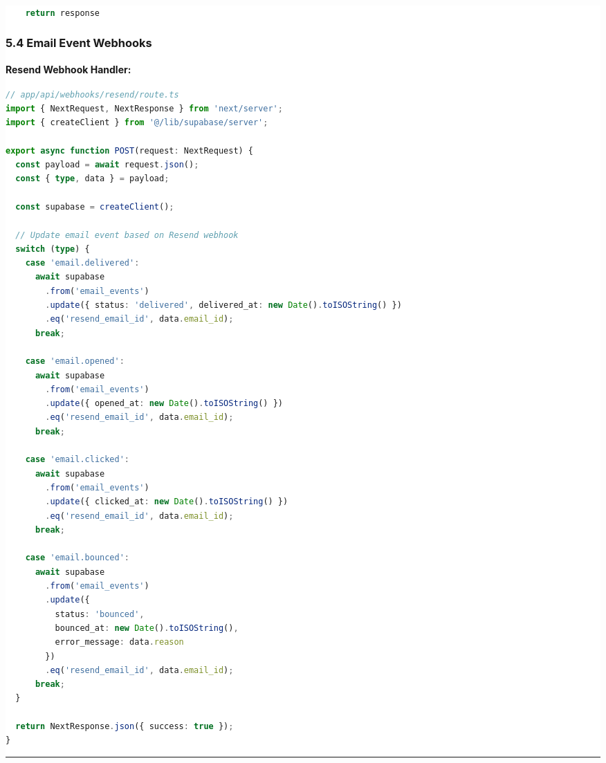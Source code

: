 ```python
    return response
```

### 5.4 Email Event Webhooks

**Resend Webhook Handler:**
```typescript
// app/api/webhooks/resend/route.ts
import { NextRequest, NextResponse } from 'next/server';
import { createClient } from '@/lib/supabase/server';

export async function POST(request: NextRequest) {
  const payload = await request.json();
  const { type, data } = payload;

  const supabase = createClient();

  // Update email event based on Resend webhook
  switch (type) {
    case 'email.delivered':
      await supabase
        .from('email_events')
        .update({ status: 'delivered', delivered_at: new Date().toISOString() })
        .eq('resend_email_id', data.email_id);
      break;

    case 'email.opened':
      await supabase
        .from('email_events')
        .update({ opened_at: new Date().toISOString() })
        .eq('resend_email_id', data.email_id);
      break;

    case 'email.clicked':
      await supabase
        .from('email_events')
        .update({ clicked_at: new Date().toISOString() })
        .eq('resend_email_id', data.email_id);
      break;

    case 'email.bounced':
      await supabase
        .from('email_events')
        .update({
          status: 'bounced',
          bounced_at: new Date().toISOString(),
          error_message: data.reason
        })
        .eq('resend_email_id', data.email_id);
      break;
  }

  return NextResponse.json({ success: true });
}
```

---